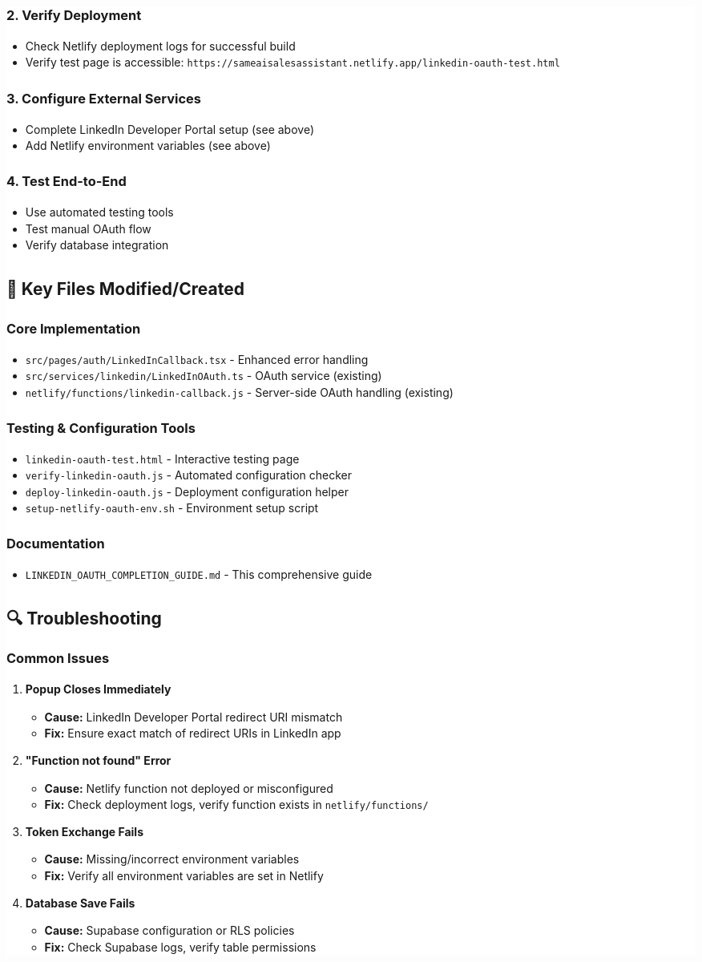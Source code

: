 ### 2. Verify Deployment
- Check Netlify deployment logs for successful build
- Verify test page is accessible: `https://sameaisalesassistant.netlify.app/linkedin-oauth-test.html`

### 3. Configure External Services
- Complete LinkedIn Developer Portal setup (see above)
- Add Netlify environment variables (see above)

### 4. Test End-to-End
- Use automated testing tools
- Test manual OAuth flow
- Verify database integration

## 📁 Key Files Modified/Created

### Core Implementation
- `src/pages/auth/LinkedInCallback.tsx` - Enhanced error handling
- `src/services/linkedin/LinkedInOAuth.ts` - OAuth service (existing)
- `netlify/functions/linkedin-callback.js` - Server-side OAuth handling (existing)

### Testing & Configuration Tools
- `linkedin-oauth-test.html` - Interactive testing page
- `verify-linkedin-oauth.js` - Automated configuration checker
- `deploy-linkedin-oauth.js` - Deployment configuration helper
- `setup-netlify-oauth-env.sh` - Environment setup script

### Documentation
- `LINKEDIN_OAUTH_COMPLETION_GUIDE.md` - This comprehensive guide

## 🔍 Troubleshooting

### Common Issues

1. **Popup Closes Immediately**
   - **Cause:** LinkedIn Developer Portal redirect URI mismatch
   - **Fix:** Ensure exact match of redirect URIs in LinkedIn app

2. **"Function not found" Error**
   - **Cause:** Netlify function not deployed or misconfigured
   - **Fix:** Check deployment logs, verify function exists in `netlify/functions/`

3. **Token Exchange Fails**
   - **Cause:** Missing/incorrect environment variables
   - **Fix:** Verify all environment variables are set in Netlify

4. **Database Save Fails**
   - **Cause:** Supabase configuration or RLS policies
   - **Fix:** Check Supabase logs, verify table permissions
